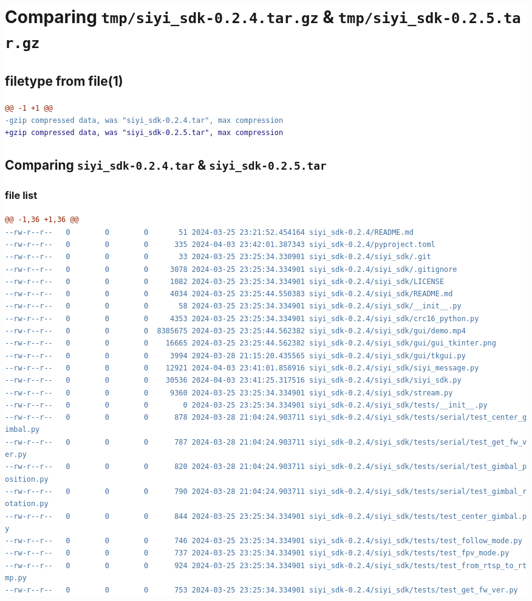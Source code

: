 # Comparing `tmp/siyi_sdk-0.2.4.tar.gz` & `tmp/siyi_sdk-0.2.5.tar.gz`

## filetype from file(1)

```diff
@@ -1 +1 @@
-gzip compressed data, was "siyi_sdk-0.2.4.tar", max compression
+gzip compressed data, was "siyi_sdk-0.2.5.tar", max compression
```

## Comparing `siyi_sdk-0.2.4.tar` & `siyi_sdk-0.2.5.tar`

### file list

```diff
@@ -1,36 +1,36 @@
--rw-r--r--   0        0        0       51 2024-03-25 23:21:52.454164 siyi_sdk-0.2.4/README.md
--rw-r--r--   0        0        0      335 2024-04-03 23:42:01.387343 siyi_sdk-0.2.4/pyproject.toml
--rw-r--r--   0        0        0       33 2024-03-25 23:25:34.330901 siyi_sdk-0.2.4/siyi_sdk/.git
--rw-r--r--   0        0        0     3078 2024-03-25 23:25:34.334901 siyi_sdk-0.2.4/siyi_sdk/.gitignore
--rw-r--r--   0        0        0     1082 2024-03-25 23:25:34.334901 siyi_sdk-0.2.4/siyi_sdk/LICENSE
--rw-r--r--   0        0        0     4034 2024-03-25 23:25:44.550383 siyi_sdk-0.2.4/siyi_sdk/README.md
--rw-r--r--   0        0        0       58 2024-03-25 23:25:34.334901 siyi_sdk-0.2.4/siyi_sdk/__init__.py
--rw-r--r--   0        0        0     4353 2024-03-25 23:25:34.334901 siyi_sdk-0.2.4/siyi_sdk/crc16_python.py
--rw-r--r--   0        0        0  8385675 2024-03-25 23:25:44.562382 siyi_sdk-0.2.4/siyi_sdk/gui/demo.mp4
--rw-r--r--   0        0        0    16665 2024-03-25 23:25:44.562382 siyi_sdk-0.2.4/siyi_sdk/gui/gui_tkinter.png
--rw-r--r--   0        0        0     3994 2024-03-28 21:15:20.435565 siyi_sdk-0.2.4/siyi_sdk/gui/tkgui.py
--rw-r--r--   0        0        0    12921 2024-04-03 23:41:01.858916 siyi_sdk-0.2.4/siyi_sdk/siyi_message.py
--rw-r--r--   0        0        0    30536 2024-04-03 23:41:25.317516 siyi_sdk-0.2.4/siyi_sdk/siyi_sdk.py
--rw-r--r--   0        0        0     9360 2024-03-25 23:25:34.334901 siyi_sdk-0.2.4/siyi_sdk/stream.py
--rw-r--r--   0        0        0        0 2024-03-25 23:25:34.334901 siyi_sdk-0.2.4/siyi_sdk/tests/__init__.py
--rw-r--r--   0        0        0      878 2024-03-28 21:04:24.903711 siyi_sdk-0.2.4/siyi_sdk/tests/serial/test_center_gimbal.py
--rw-r--r--   0        0        0      787 2024-03-28 21:04:24.903711 siyi_sdk-0.2.4/siyi_sdk/tests/serial/test_get_fw_ver.py
--rw-r--r--   0        0        0      820 2024-03-28 21:04:24.903711 siyi_sdk-0.2.4/siyi_sdk/tests/serial/test_gimbal_position.py
--rw-r--r--   0        0        0      790 2024-03-28 21:04:24.903711 siyi_sdk-0.2.4/siyi_sdk/tests/serial/test_gimbal_rotation.py
--rw-r--r--   0        0        0      844 2024-03-25 23:25:34.334901 siyi_sdk-0.2.4/siyi_sdk/tests/test_center_gimbal.py
--rw-r--r--   0        0        0      746 2024-03-25 23:25:34.334901 siyi_sdk-0.2.4/siyi_sdk/tests/test_follow_mode.py
--rw-r--r--   0        0        0      737 2024-03-25 23:25:34.334901 siyi_sdk-0.2.4/siyi_sdk/tests/test_fpv_mode.py
--rw-r--r--   0        0        0      924 2024-03-25 23:25:34.334901 siyi_sdk-0.2.4/siyi_sdk/tests/test_from_rtsp_to_rtmp.py
--rw-r--r--   0        0        0      753 2024-03-25 23:25:34.334901 siyi_sdk-0.2.4/siyi_sdk/tests/test_get_fw_ver.py
```